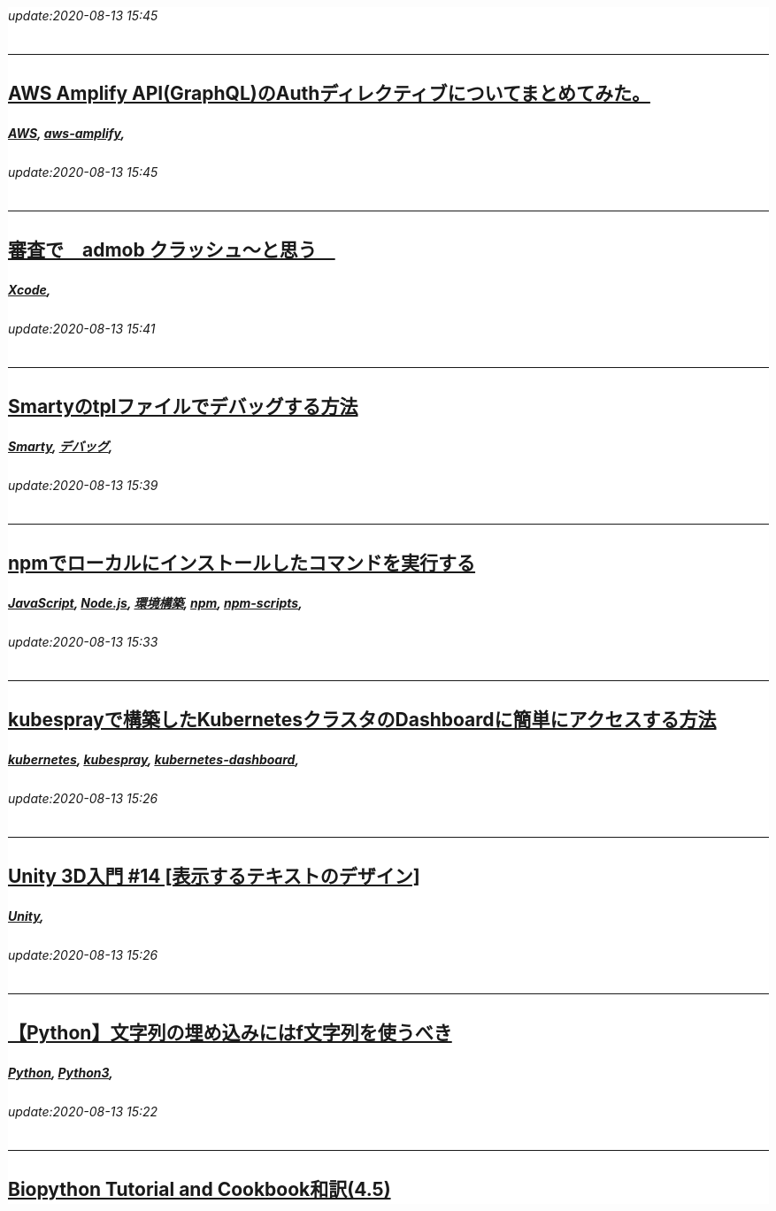 ###### update:2020-08-13 15:45
---
## [AWS Amplify API(GraphQL)のAuthディレクティブについてまとめてみた。](https://qiita.com/kouyan/items/25ef7a2d028ed6dbcb14)
##### [AWS](https://qiita.com/tags/AWS), [aws-amplify](https://qiita.com/tags/aws-amplify), 
###### update:2020-08-13 15:45
---
## [審査で　admob クラッシュ〜と思う　](https://qiita.com/YearCentury/items/53de41ab52a7bfd2c847)
##### [Xcode](https://qiita.com/tags/Xcode), 
###### update:2020-08-13 15:41
---
## [Smartyのtplファイルでデバッグする方法](https://qiita.com/Yami_37/items/bba965841a3ef5311b5e)
##### [Smarty](https://qiita.com/tags/Smarty), [デバッグ](https://qiita.com/tags/デバッグ), 
###### update:2020-08-13 15:39
---
## [npmでローカルにインストールしたコマンドを実行する](https://qiita.com/mrk461/items/5379fab3ba77f81548ee)
##### [JavaScript](https://qiita.com/tags/JavaScript), [Node.js](https://qiita.com/tags/Node.js), [環境構築](https://qiita.com/tags/環境構築), [npm](https://qiita.com/tags/npm), [npm-scripts](https://qiita.com/tags/npm-scripts), 
###### update:2020-08-13 15:33
---
## [kubesprayで構築したKubernetesクラスタのDashboardに簡単にアクセスする方法](https://qiita.com/yasubehe/items/2c6617d2b603e6e88047)
##### [kubernetes](https://qiita.com/tags/kubernetes), [kubespray](https://qiita.com/tags/kubespray), [kubernetes-dashboard](https://qiita.com/tags/kubernetes-dashboard), 
###### update:2020-08-13 15:26
---
## [Unity 3D入門 #14 [表示するテキストのデザイン]](https://qiita.com/kato373/items/756e3204a127b55db8a0)
##### [Unity](https://qiita.com/tags/Unity), 
###### update:2020-08-13 15:26
---
## [【Python】文字列の埋め込みにはf文字列を使うべき](https://qiita.com/tetsuro731/items/ad3dedfafdae64e69e00)
##### [Python](https://qiita.com/tags/Python), [Python3](https://qiita.com/tags/Python3), 
###### update:2020-08-13 15:22
---
## [Biopython Tutorial and Cookbook和訳(4.5)](https://qiita.com/chaos44/items/79cabbfe8c006583d038)